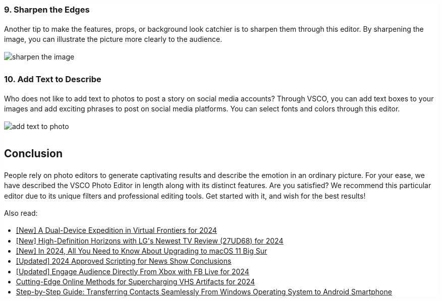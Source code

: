 ### 9\. Sharpen the Edges

Another tip to make the features, props, or background look catchier is to sharpen them through this editor. By sharpening the image, you can illustrate the picture more clearly to the audience.

![sharpen the image](https://images.wondershare.com/filmora/article-images/2022/vsco-photo-editor-10.jpg)

### 10\. Add Text to Describe

Who does not like to add text to photos to post a story on social media accounts? Through VSCO, you can add text boxes to your images and add exciting phrases to post on social media platforms. You can select fonts and colors through this editor.

![add text to photo](https://images.wondershare.com/filmora/article-images/2022/vsco-photo-editor-11.jpg)

## Conclusion

People rely on photo editors to generate captivating results and describe the emotion in an ordinary picture. For your ease, we have described the VSCO Photo Editor in length along with its distinct features. Are you satisfied? We recommend this particular editor due to its unique filters and professional editing tools. Get started with it, and wish for the best results!

<ins class="adsbygoogle"
     style="display:block"
     data-ad-format="autorelaxed"
     data-ad-client="ca-pub-7571918770474297"
     data-ad-slot="1223367746"></ins>

<ins class="adsbygoogle"
     style="display:block"
     data-ad-format="autorelaxed"
     data-ad-client="ca-pub-7571918770474297"
     data-ad-slot="1223367746"></ins>



<ins class="adsbygoogle"
     style="display:block"
     data-ad-client="ca-pub-7571918770474297"
     data-ad-slot="8358498916"
     data-ad-format="auto"
     data-full-width-responsive="true"></ins>


<span class="atpl-alsoreadstyle">Also read:</span>
<div><ul>
<li><a href="https://fox-info.techidaily.com/new-a-dual-device-expedition-in-virtual-frontiers-for-2024/"><u>[New] A Dual-Device Expedition in Virtual Frontiers for 2024</u></a></li>
<li><a href="https://fox-info.techidaily.com/new-high-definition-horizons-with-lgs-newest-tv-review-27ud68-for-2024/"><u>[New] High-Definition Horizons with LG's Newest TV Review (27UD68) for 2024</u></a></li>
<li><a href="https://fox-info.techidaily.com/new-in-2024-all-you-need-to-know-about-upgrading-to-macos-11-big-sur/"><u>[New] In 2024, All You Need to Know About Upgrading to macOS 11 Big Sur</u></a></li>
<li><a href="https://youtube-zero.techidaily.com/ed-2024-approved-scripting-for-news-show-conclusions/"><u>[Updated] 2024 Approved Scripting for News Show Conclusions</u></a></li>
<li><a href="https://facebook-videos.techidaily.com/updated-engage-audience-directly-from-xbox-with-fb-live-for-2024/"><u>[Updated] Engage Audience Directly From Xbox with FB Live for 2024</u></a></li>
<li><a href="https://fox-info.techidaily.com/cutting-edge-online-methods-for-supercharging-vhs-artifacts-for-2024/"><u>Cutting-Edge Online Methods for Supercharging VHS Artifacts for 2024</u></a></li>
<li><a href="https://win-exclusive.techidaily.com/step-by-step-guide-transferring-contacts-seamlessly-from-windows-operating-system-to-android-smartphone/"><u>Step-by-Step Guide: Transferring Contacts Seamlessly From Windows Operating System to Android Smartphone</u></a></li>